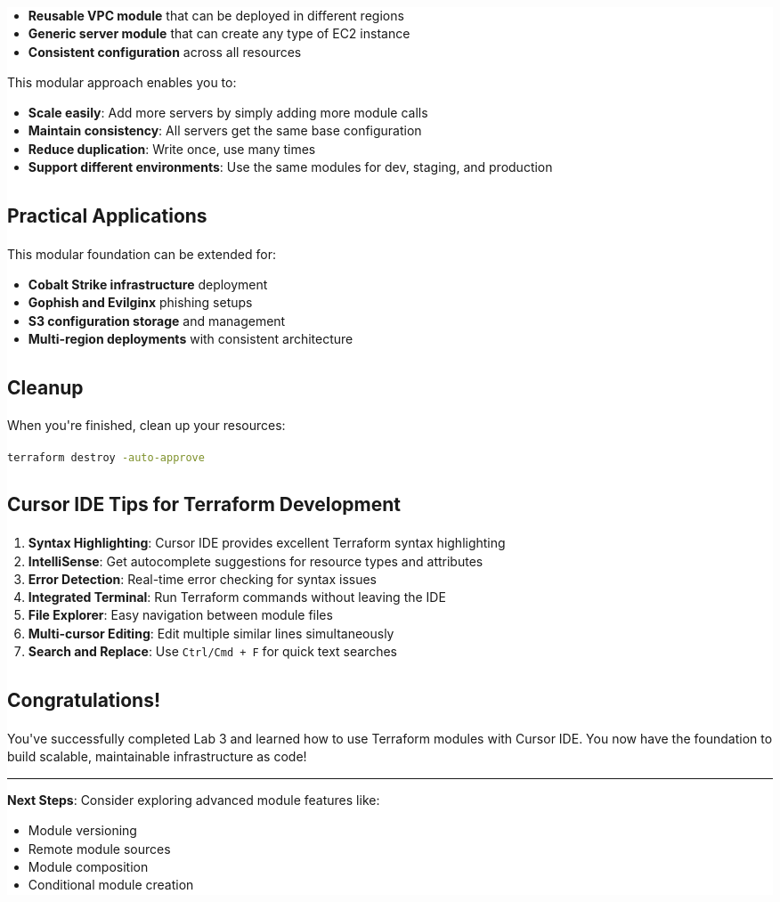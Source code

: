 - **Reusable VPC module** that can be deployed in different regions
- **Generic server module** that can create any type of EC2 instance
- **Consistent configuration** across all resources

This modular approach enables you to:

- **Scale easily**: Add more servers by simply adding more module calls
- **Maintain consistency**: All servers get the same base configuration
- **Reduce duplication**: Write once, use many times
- **Support different environments**: Use the same modules for dev, staging, and production

## Practical Applications

This modular foundation can be extended for:

- **Cobalt Strike infrastructure** deployment
- **Gophish and Evilginx** phishing setups
- **S3 configuration storage** and management
- **Multi-region deployments** with consistent architecture

## Cleanup

When you're finished, clean up your resources:

```bash
terraform destroy -auto-approve
```

## Cursor IDE Tips for Terraform Development

1. **Syntax Highlighting**: Cursor IDE provides excellent Terraform syntax highlighting
2. **IntelliSense**: Get autocomplete suggestions for resource types and attributes
3. **Error Detection**: Real-time error checking for syntax issues
4. **Integrated Terminal**: Run Terraform commands without leaving the IDE
5. **File Explorer**: Easy navigation between module files
6. **Multi-cursor Editing**: Edit multiple similar lines simultaneously
7. **Search and Replace**: Use `Ctrl/Cmd + F` for quick text searches

## Congratulations!

You've successfully completed Lab 3 and learned how to use Terraform modules with Cursor IDE. You now have the foundation to build scalable, maintainable infrastructure as code!

---

**Next Steps**: Consider exploring advanced module features like:
- Module versioning
- Remote module sources
- Module composition
- Conditional module creation

